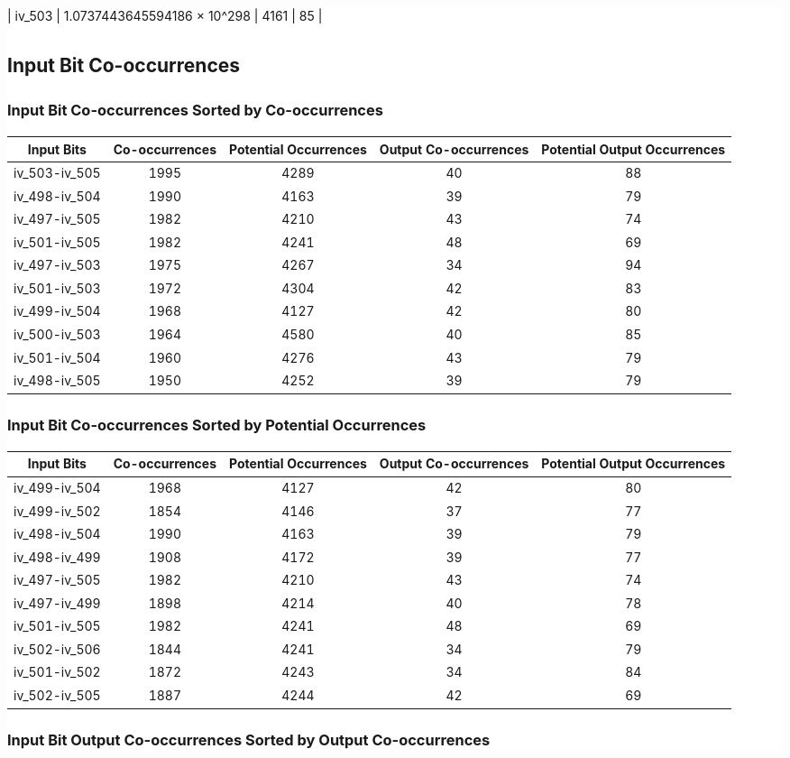 | iv_503 | 1.0737443645594186 × 10^298 | 4161 | 85 |

## Input Bit Co-occurrences

### Input Bit Co-occurrences Sorted by Co-occurrences

| Input Bits | Co-occurrences | Potential Occurrences | Output Co-occurrences | Potential Output Occurrences |
|:----------:|:--------------:|:---------------------:|:---------------------:|:----------------------------:|
| iv_503-iv_505 | 1995 | 4289 | 40 | 88 |
| iv_498-iv_504 | 1990 | 4163 | 39 | 79 |
| iv_497-iv_505 | 1982 | 4210 | 43 | 74 |
| iv_501-iv_505 | 1982 | 4241 | 48 | 69 |
| iv_497-iv_503 | 1975 | 4267 | 34 | 94 |
| iv_501-iv_503 | 1972 | 4304 | 42 | 83 |
| iv_499-iv_504 | 1968 | 4127 | 42 | 80 |
| iv_500-iv_503 | 1964 | 4580 | 40 | 85 |
| iv_501-iv_504 | 1960 | 4276 | 43 | 79 |
| iv_498-iv_505 | 1950 | 4252 | 39 | 79 |

### Input Bit Co-occurrences Sorted by Potential Occurrences

| Input Bits | Co-occurrences | Potential Occurrences | Output Co-occurrences | Potential Output Occurrences |
|:----------:|:--------------:|:---------------------:|:---------------------:|:----------------------------:|
| iv_499-iv_504 | 1968 | 4127 | 42 | 80 |
| iv_499-iv_502 | 1854 | 4146 | 37 | 77 |
| iv_498-iv_504 | 1990 | 4163 | 39 | 79 |
| iv_498-iv_499 | 1908 | 4172 | 39 | 77 |
| iv_497-iv_505 | 1982 | 4210 | 43 | 74 |
| iv_497-iv_499 | 1898 | 4214 | 40 | 78 |
| iv_501-iv_505 | 1982 | 4241 | 48 | 69 |
| iv_502-iv_506 | 1844 | 4241 | 34 | 79 |
| iv_501-iv_502 | 1872 | 4243 | 34 | 84 |
| iv_502-iv_505 | 1887 | 4244 | 42 | 69 |

### Input Bit Output Co-occurrences Sorted by Output Co-occurrences

